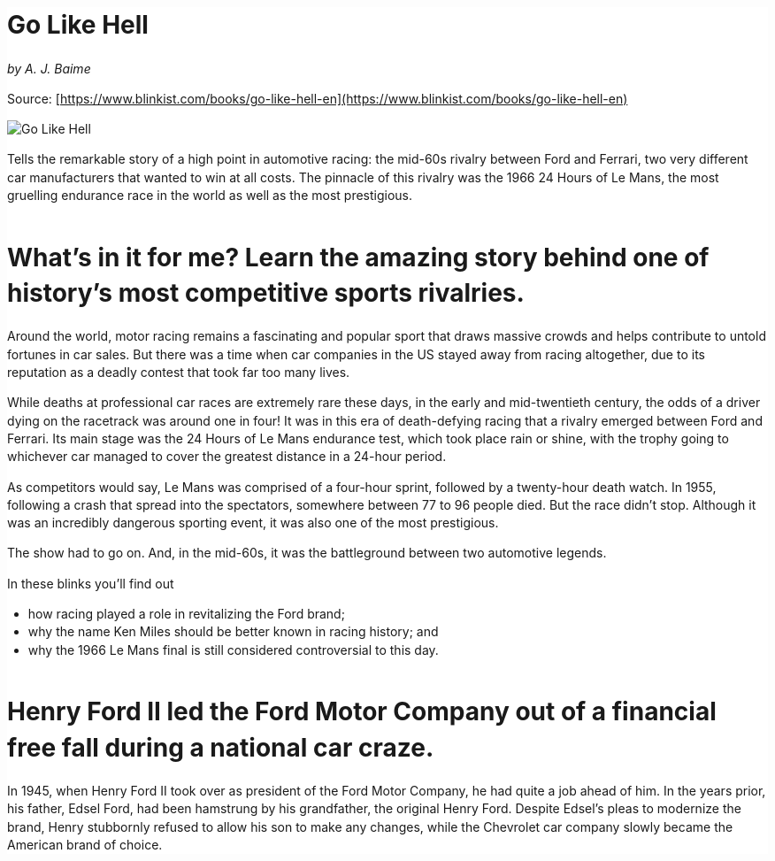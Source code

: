 # Go Like Hell

*by A. J. Baime*

Source: [https://www.blinkist.com/books/go-like-hell-en](https://www.blinkist.com/books/go-like-hell-en)

![Go Like Hell](https://images.blinkist.com/images/books/5e11fe866cee0700084016e0/3_4/470.jpg)

Tells the remarkable story of a high point in automotive racing: the mid-60s
rivalry between Ford and Ferrari, two very different car manufacturers that
wanted to win at all costs. The pinnacle of this rivalry was the 1966 24 Hours
of Le Mans, the most gruelling endurance race in the world as well as the most
prestigious.

# What’s in it for me? Learn the amazing story behind one of history’s most competitive sports rivalries.

Around the world, motor racing remains a fascinating and popular sport that
draws massive crowds and helps contribute to untold fortunes in car sales. But
there was a time when car companies in the US stayed away from racing
altogether, due to its reputation as a deadly contest that took far too many
lives.

While deaths at professional car races are extremely rare these days, in the
early and mid-twentieth century, the odds of a driver dying on the racetrack
was around one in four! It was in this era of death-defying racing that a
rivalry emerged between Ford and Ferrari. Its main stage was the 24 Hours of Le
Mans endurance test, which took place rain or shine, with the trophy going to
whichever car managed to cover the greatest distance in a 24-hour period.

As competitors would say, Le Mans was comprised of a four-hour sprint, followed
by a twenty-hour death watch. In 1955, following a crash that spread into the
spectators, somewhere between 77 to 96 people died. But the race didn’t stop.
Although it was an incredibly dangerous sporting event, it was also one of the
most prestigious.

The show had to go on. And, in the mid-60s, it was the battleground between two
automotive legends.

In these blinks you’ll find out
- how racing played a role in revitalizing the Ford brand;
- why the name Ken Miles should be better known in racing history; and
- why the 1966 Le Mans final is still considered controversial to this day.

# Henry Ford II led the Ford Motor Company out of a financial free fall during a national car craze.

In 1945, when Henry Ford II took over as president of the Ford Motor Company,
he had quite a job ahead of him. In the years prior, his father, Edsel Ford,
had been hamstrung by his grandfather, the original Henry Ford. Despite Edsel’s
pleas to modernize the brand, Henry stubbornly refused to allow his son to make
any changes, while the Chevrolet car company slowly became the American brand
of choice.
